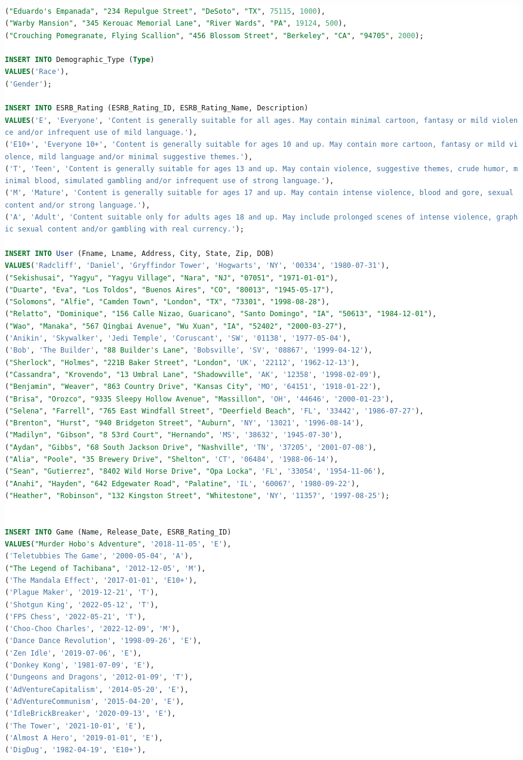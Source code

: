```sql
("Eduardo's Empanada", "234 Repulgue Street", "DeSoto", "TX", 75115, 1000),
("Warby Mansion", "345 Kerouac Memorial Lane", "River Wards", "PA", 19124, 500),
("Crouching Pomegranate, Flying Scallion", "456 Blossom Street", "Berkeley", "CA", "94705", 2000);

INSERT INTO Demographic_Type (Type)
VALUES('Race'),
('Gender');

INSERT INTO ESRB_Rating (ESRB_Rating_ID, ESRB_Rating_Name, Description)
VALUES('E', 'Everyone', 'Content is generally suitable for all ages. May contain minimal cartoon, fantasy or mild violence and/or infrequent use of mild language.'),
('E10+', 'Everyone 10+', 'Content is generally suitable for ages 10 and up. May contain more cartoon, fantasy or mild violence, mild language and/or minimal suggestive themes.'),
('T', 'Teen', 'Content is generally suitable for ages 13 and up. May contain violence, suggestive themes, crude humor, minimal blood, simulated gambling and/or infrequent use of strong language.'),
('M', 'Mature', 'Content is generally suitable for ages 17 and up. May contain intense violence, blood and gore, sexual content and/or strong language.'),
('A', 'Adult', 'Content suitable only for adults ages 18 and up. May include prolonged scenes of intense violence, graphic sexual content and/or gambling with real currency.');

INSERT INTO User (Fname, Lname, Address, City, State, Zip, DOB)
VALUES('Radcliff', 'Daniel', 'Gryffindor Tower', 'Hogwarts', 'NY', '00334', '1980-07-31'),
("Sekishusai", "Yagyu", "Yagyu Village", "Nara", "NJ", "07051", "1971-01-01"),
("Duarte", "Eva", "Los Toldos", "Buenos Aires", "CO", "80013", "1945-05-17"),
("Solomons", "Alfie", "Camden Town", "London", "TX", "73301", "1998-08-28"),
("Relatto", "Dominique", "156 Calle Nizao, Guaricano", "Santo Domingo", "IA", "50613", "1984-12-01"),
("Wao", "Manaka", "567 Qingbai Avenue", "Wu Xuan", "IA", "52402", "2000-03-27"),
('Anikin', 'Skywalker', 'Jedi Temple', 'Coruscant', 'SW', '01138', '1977-05-04'),
('Bob', 'The Builder', "88 Builder's Lane", 'Bobsville', 'SV', '08867', '1999-04-12'),
("Sherlock", "Holmes", "221B Baker Street", "London", 'UK', '22112', '1962-12-13'),
("Cassandra", "Krovendo", "13 Umbral Lane", "Shadowville", 'AK', '12358', '1998-02-09'),
("Benjamin", "Weaver", "863 Country Drive", "Kansas City", 'MO', '64151', '1918-01-22'),
("Brisa", "Orozco", "9335 Sleepy Hollow Avenue", "Massillon", 'OH', '44646', '2000-01-23'),
("Selena", "Farrell", "765 East Windfall Street", "Deerfield Beach", 'FL', '33442', '1986-07-27'),
("Brenton", "Hurst", "940 Bridgeton Street", "Auburn", 'NY', '13021', '1996-08-14'),
("Madilyn", "Gibson", "8 53rd Court", "Hernando", 'MS', '38632', '1945-07-30'),
("Aydan", "Gibbs", "68 South Jackson Drive", "Nashville", 'TN', '37205', '2001-07-08'),
("Alia", "Poole", "35 Brewery Drive", "Shelton", 'CT', '06484', '1988-06-14'),
("Sean", "Gutierrez", "8402 Wild Horse Drive", "Opa Locka", 'FL', '33054', '1954-11-06'),
("Anahi", "Hayden", "642 Edgewater Road", "Palatine", 'IL', '60067', '1980-09-22'),
("Heather", "Robinson", "132 Kingston Street", "Whitestone", 'NY', '11357', '1997-08-25');


INSERT INTO Game (Name, Release_Date, ESRB_Rating_ID)
VALUES("Murder Hobo's Adventure", '2018-11-05', 'E'),
('Teletubbies The Game', '2000-05-04', 'A'),
("The Legend of Tachibana", '2012-12-05', 'M'),
('The Mandala Effect', '2017-01-01', 'E10+'),
('Plague Maker', '2019-12-21', 'T'),
('Shotgun King', '2022-05-12', 'T'),
('FPS Chess', '2022-05-21', 'T'),
('Choo-Choo Charles', '2022-12-09', 'M'),
('Dance Dance Revolution', '1998-09-26', 'E'),
('Zen Idle', '2019-07-06', 'E'),
('Donkey Kong', '1981-07-09', 'E'),
('Dungeons and Dragons', '2012-01-09', 'T'),
('AdVentureCapitalism', '2014-05-20', 'E'),
('AdVentureCommunism', '2015-04-20', 'E'),
('IdleBrickBreaker', '2020-09-13', 'E'),
('The Tower', '2021-10-01', 'E'),
('Almost A Hero', '2019-01-01', 'E'),
('DigDug', '1982-04-19', 'E10+'),
```